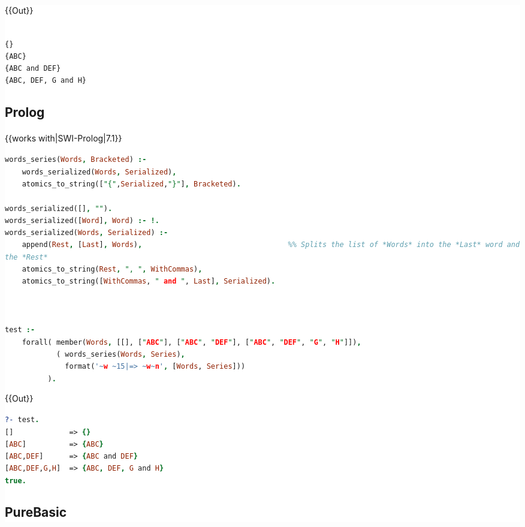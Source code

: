 {{Out}}

```txt

{}
{ABC}
{ABC and DEF}
{ABC, DEF, G and H}

```



## Prolog


{{works with|SWI-Prolog|7.1}}


```prolog
words_series(Words, Bracketed) :-
    words_serialized(Words, Serialized),
    atomics_to_string(["{",Serialized,"}"], Bracketed).

words_serialized([], "").
words_serialized([Word], Word) :- !.
words_serialized(Words, Serialized) :-
    append(Rest, [Last], Words),                                  %% Splits the list of *Words* into the *Last* word and the *Rest* 
    atomics_to_string(Rest, ", ", WithCommas),                     
    atomics_to_string([WithCommas, " and ", Last], Serialized).



test :-
    forall( member(Words, [[], ["ABC"], ["ABC", "DEF"], ["ABC", "DEF", "G", "H"]]),
            ( words_series(Words, Series),
              format('~w ~15|=> ~w~n', [Words, Series]))
          ).
```


{{Out}}

```prolog
?- test.
[]             => {}
[ABC]          => {ABC}
[ABC,DEF]      => {ABC and DEF}
[ABC,DEF,G,H]  => {ABC, DEF, G and H}
true.
```



## PureBasic
